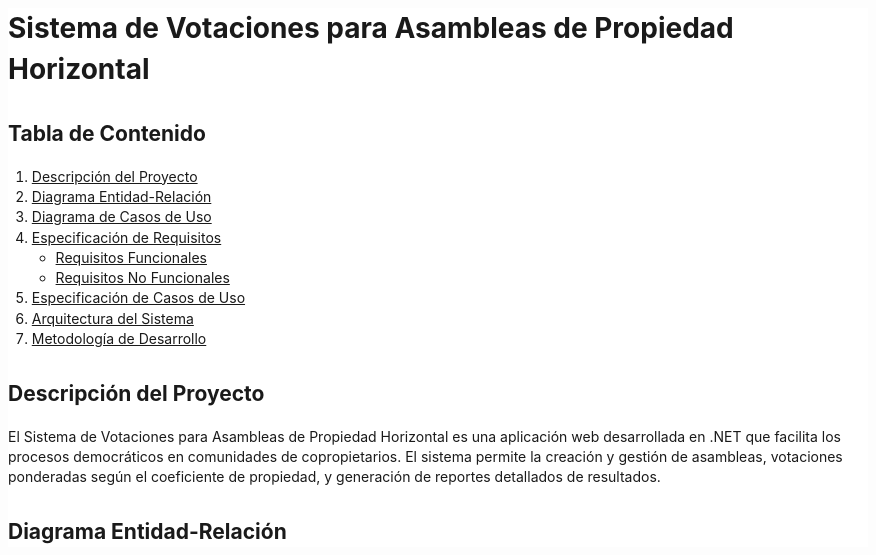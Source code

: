 # Sistema de Votaciones para Asambleas de Propiedad Horizontal 

## Tabla de Contenido
1. [Descripción del Proyecto](#descripción-del-proyecto)
2. [Diagrama Entidad-Relación](#diagrama-entidad-relación)
3. [Diagrama de Casos de Uso](#diagrama-de-casos-de-uso)
4. [Especificación de Requisitos](#especificación-de-requisitos)
   - [Requisitos Funcionales](#requisitos-funcionales)
   - [Requisitos No Funcionales](#requisitos-no-funcionales)
5. [Especificación de Casos de Uso](#especificación-de-casos-de-uso)
6. [Arquitectura del Sistema](#arquitectura-del-sistema)
7. [Metodología de Desarrollo](#metodología-de-desarrollo)

## Descripción del Proyecto

El Sistema de Votaciones para Asambleas de Propiedad Horizontal es una aplicación web desarrollada en .NET que facilita los procesos democráticos en comunidades de copropietarios. El sistema permite la creación y gestión de asambleas, votaciones ponderadas según el coeficiente de propiedad, y generación de reportes detallados de resultados.

## Diagrama Entidad-Relación
